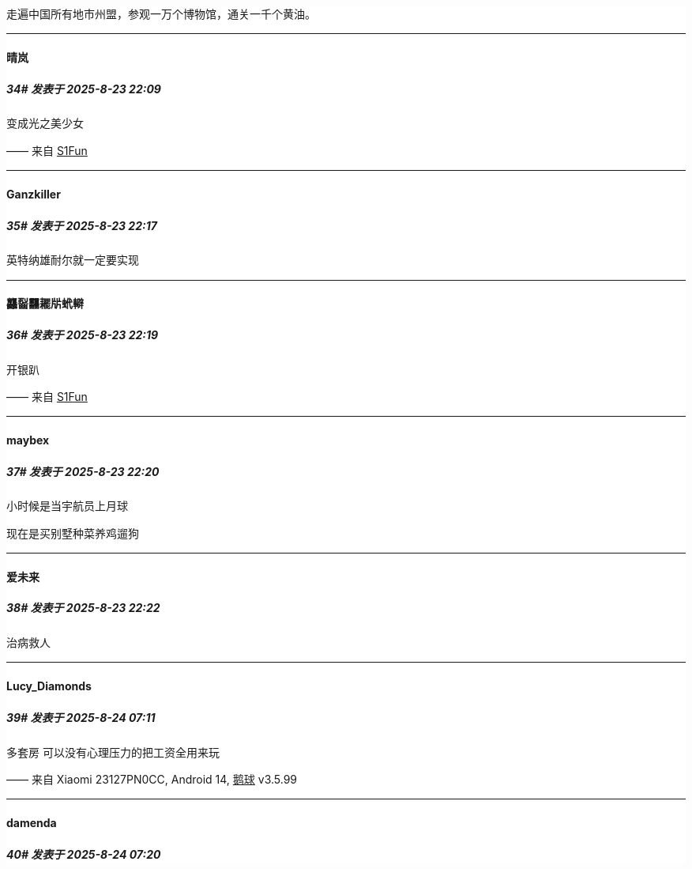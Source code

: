 走遍中国所有地市州盟，参观一万个博物馆，通关一千个黄油。

*****

####  晴岚  
##### 34#       发表于 2025-8-23 22:09

变成光之美少女

—— 来自 [S1Fun](https://s1fun.koalcat.com)

*****

####  Ganzkiller  
##### 35#       发表于 2025-8-23 22:17

英特纳雄耐尔就一定要实现

*****

####  龘䶛䨻䎱㸞蚮䡶  
##### 36#       发表于 2025-8-23 22:19

开银趴

—— 来自 [S1Fun](https://s1fun.koalcat.com)

*****

####  maybex  
##### 37#       发表于 2025-8-23 22:20

小时候是当宇航员上月球

现在是买别墅种菜养鸡遛狗

*****

####  爱未来  
##### 38#       发表于 2025-8-23 22:22

治病救人

*****

####  Lucy_Diamonds  
##### 39#       发表于 2025-8-24 07:11

多套房 可以没有心理压力的把工资全用来玩

—— 来自 Xiaomi 23127PN0CC, Android 14, [鹅球](https://www.pgyer.com/GcUxKd4w) v3.5.99

*****

####  damenda  
##### 40#       发表于 2025-8-24 07:20
